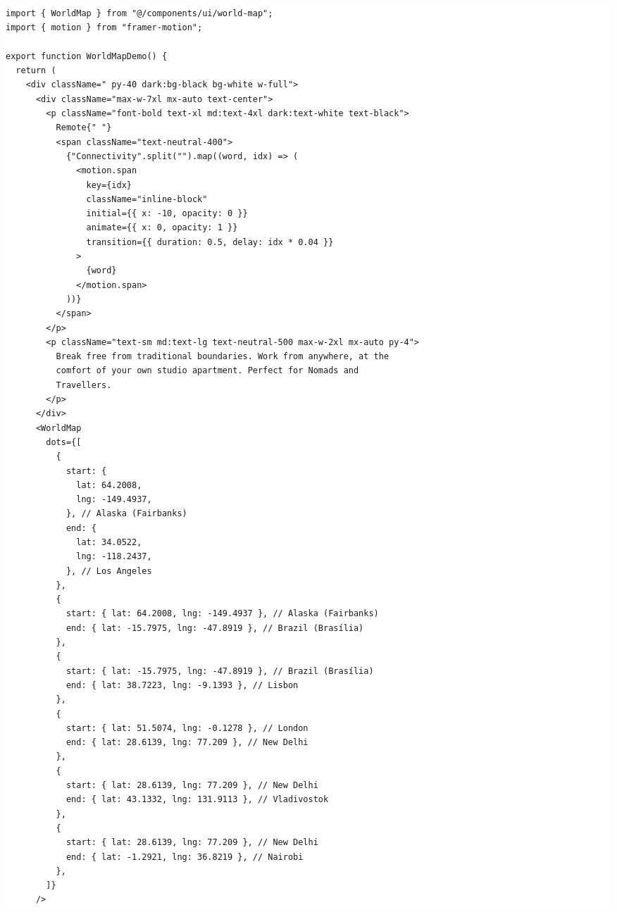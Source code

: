 ```tsx
import { WorldMap } from "@/components/ui/world-map";
import { motion } from "framer-motion";

export function WorldMapDemo() {
  return (
    <div className=" py-40 dark:bg-black bg-white w-full">
      <div className="max-w-7xl mx-auto text-center">
        <p className="font-bold text-xl md:text-4xl dark:text-white text-black">
          Remote{" "}
          <span className="text-neutral-400">
            {"Connectivity".split("").map((word, idx) => (
              <motion.span
                key={idx}
                className="inline-block"
                initial={{ x: -10, opacity: 0 }}
                animate={{ x: 0, opacity: 1 }}
                transition={{ duration: 0.5, delay: idx * 0.04 }}
              >
                {word}
              </motion.span>
            ))}
          </span>
        </p>
        <p className="text-sm md:text-lg text-neutral-500 max-w-2xl mx-auto py-4">
          Break free from traditional boundaries. Work from anywhere, at the
          comfort of your own studio apartment. Perfect for Nomads and
          Travellers.
        </p>
      </div>
      <WorldMap
        dots={[
          {
            start: {
              lat: 64.2008,
              lng: -149.4937,
            }, // Alaska (Fairbanks)
            end: {
              lat: 34.0522,
              lng: -118.2437,
            }, // Los Angeles
          },
          {
            start: { lat: 64.2008, lng: -149.4937 }, // Alaska (Fairbanks)
            end: { lat: -15.7975, lng: -47.8919 }, // Brazil (Brasília)
          },
          {
            start: { lat: -15.7975, lng: -47.8919 }, // Brazil (Brasília)
            end: { lat: 38.7223, lng: -9.1393 }, // Lisbon
          },
          {
            start: { lat: 51.5074, lng: -0.1278 }, // London
            end: { lat: 28.6139, lng: 77.209 }, // New Delhi
          },
          {
            start: { lat: 28.6139, lng: 77.209 }, // New Delhi
            end: { lat: 43.1332, lng: 131.9113 }, // Vladivostok
          },
          {
            start: { lat: 28.6139, lng: 77.209 }, // New Delhi
            end: { lat: -1.2921, lng: 36.8219 }, // Nairobi
          },
        ]}
      />
```